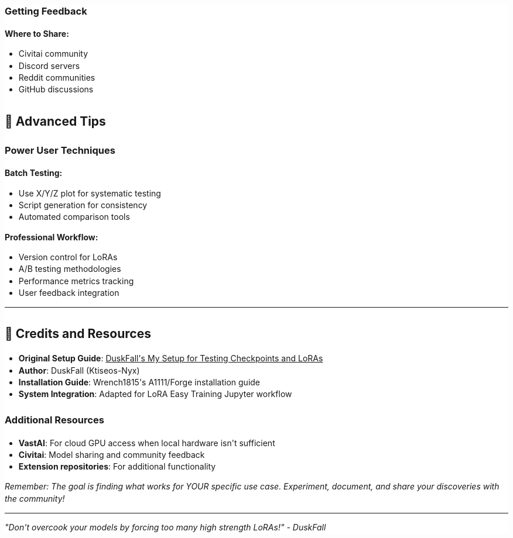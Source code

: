 ### Getting Feedback

**Where to Share:**
- Civitai community
- Discord servers
- Reddit communities
- GitHub discussions

## 🎉 Advanced Tips

### Power User Techniques

**Batch Testing:**
- Use X/Y/Z plot for systematic testing
- Script generation for consistency
- Automated comparison tools

**Professional Workflow:**
- Version control for LoRAs
- A/B testing methodologies  
- Performance metrics tracking
- User feedback integration

---

## 🔗 Credits and Resources

- **Original Setup Guide**: [DuskFall's My Setup for Testing Checkpoints and LoRAs](https://civitai.com/articles/13677/my-setup-for-testing-checkpoints-and-loras-a-guide)
- **Author**: DuskFall (Ktiseos-Nyx)
- **Installation Guide**: Wrench1815's A1111/Forge installation guide
- **System Integration**: Adapted for LoRA Easy Training Jupyter workflow

### Additional Resources

- **VastAI**: For cloud GPU access when local hardware isn't sufficient
- **Civitai**: Model sharing and community feedback
- **Extension repositories**: For additional functionality

*Remember: The goal is finding what works for YOUR specific use case. Experiment, document, and share your discoveries with the community!*

---

*"Don't overcook your models by forcing too many high strength LoRAs!" - DuskFall*